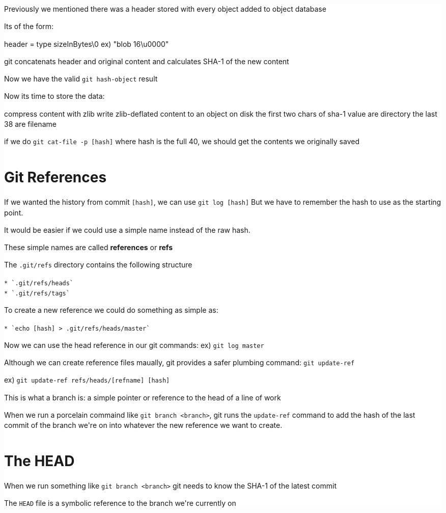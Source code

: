 Previously we mentioned there was a header stored with every object added to object database

Its of the form:

header = type sizeInBytes\0
ex) "blob 16\u0000"

git concatenats header and original content and calculates SHA-1 of the new content

Now we have the  valid `git hash-object` result

Now its time to store the data:

compress content with zlib
write zlib-deflated content to an object on disk
the first two chars of sha-1 value are directory
the last 38 are filename

if we do `git cat-file -p [hash]` where hash is the full 40, we should get the contents we originally saved

# Git References

If we wanted the history from commit `[hash]`, we can use `git log [hash]`
But we have to remember the hash to use as the starting point.

It would be easier if we could use a simple name instead of the raw hash.

These simple names are called **references** or **refs**

The `.git/refs` directory contains the following structure

    * `.git/refs/heads`
    * `.git/refs/tags`

To create a new reference we could do something as simple as:

    * `echo [hash] > .git/refs/heads/master`

Now we can use the head reference in our git commands:
ex) `git log master`

Although we can create reference files maually, git provides a safer plumbing command: `git update-ref`

ex) `git update-ref refs/heads/[refname] [hash]`

This is what a branch is: a simple pointer or reference to the head of a line of work

When we run a porcelain commaind like `git branch <branch>`, git runs the `update-ref` command to add the hash of the last commit of the branch we're on into whatever the new reference we want to create.

# The HEAD

When we run something like `git branch <branch>` git needs to know the SHA-1 of the latest commit

The `HEAD` file is a symbolic reference to the branch we're currently on
